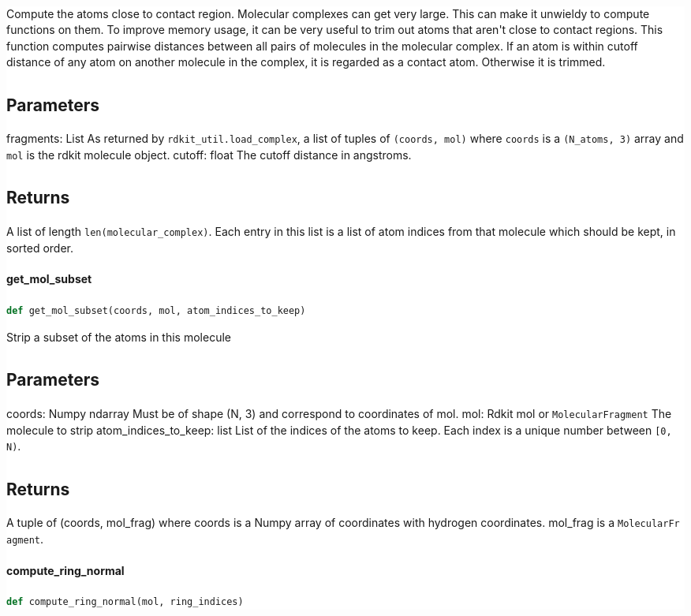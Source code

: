 Compute the atoms close to contact region.
Molecular complexes can get very large. This can make it unwieldy to
compute functions on them. To improve memory usage, it can be very
useful to trim out atoms that aren't close to contact regions. This
function computes pairwise distances between all pairs of molecules
in the molecular complex. If an atom is within cutoff distance of
any atom on another molecule in the complex, it is regarded as a
contact atom. Otherwise it is trimmed.

Parameters
----------
fragments: List
  As returned by `rdkit_util.load_complex`, a list of tuples of
  `(coords, mol)` where `coords` is a `(N_atoms, 3)` array and `mol`
  is the rdkit molecule object.
cutoff: float
  The cutoff distance in angstroms.

Returns
-------
A list of length `len(molecular_complex)`. Each entry in this list
is a list of atom indices from that molecule which should be kept, in
sorted order.

<a id="rdkit_utils.get_mol_subset"></a>

#### get\_mol\_subset

```python
def get_mol_subset(coords, mol, atom_indices_to_keep)
```

Strip a subset of the atoms in this molecule

Parameters
----------
coords: Numpy ndarray
  Must be of shape (N, 3) and correspond to coordinates of mol.
mol: Rdkit mol or `MolecularFragment`
  The molecule to strip
atom_indices_to_keep: list
  List of the indices of the atoms to keep. Each index is a unique
  number between `[0, N)`.

Returns
-------
A tuple of (coords, mol_frag) where coords is a Numpy array of
coordinates with hydrogen coordinates. mol_frag is a
`MolecularFragment`.

<a id="rdkit_utils.compute_ring_normal"></a>

#### compute\_ring\_normal

```python
def compute_ring_normal(mol, ring_indices)
```
